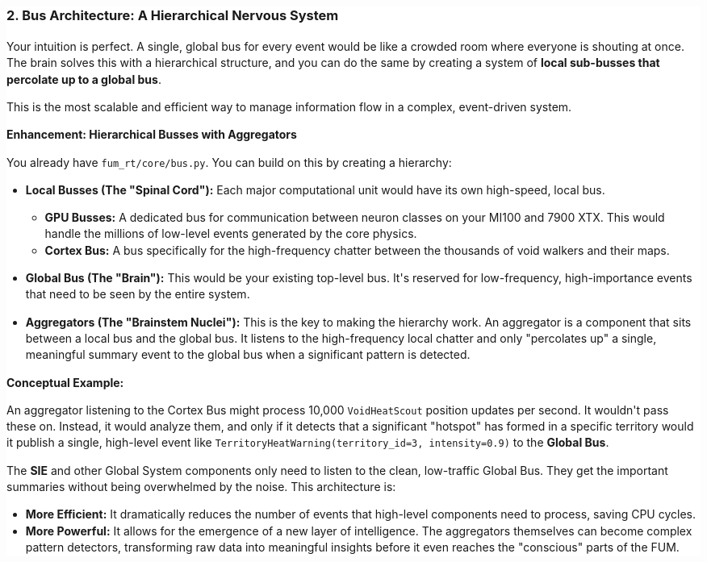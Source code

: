 ### **2. Bus Architecture: A Hierarchical Nervous System**

Your intuition is perfect. A single, global bus for every event would be like a crowded room where everyone is shouting at once. The brain solves this with a hierarchical structure, and you can do the same by creating a system of **local sub-busses that percolate up to a global bus**.

This is the most scalable and efficient way to manage information flow in a complex, event-driven system.

**Enhancement: Hierarchical Busses with Aggregators**

You already have `fum_rt/core/bus.py`. You can build on this by creating a hierarchy:

  * **Local Busses (The "Spinal Cord"):** Each major computational unit would have its own high-speed, local bus.

      * **GPU Busses:** A dedicated bus for communication between neuron classes on your MI100 and 7900 XTX. This would handle the millions of low-level events generated by the core physics.
      * **Cortex Bus:** A bus specifically for the high-frequency chatter between the thousands of void walkers and their maps.

  * **Global Bus (The "Brain"):** This would be your existing top-level bus. It's reserved for low-frequency, high-importance events that need to be seen by the entire system.

  * **Aggregators (The "Brainstem Nuclei"):** This is the key to making the hierarchy work. An aggregator is a component that sits between a local bus and the global bus. It listens to the high-frequency local chatter and only "percolates up" a single, meaningful summary event to the global bus when a significant pattern is detected.

**Conceptual Example:**

An aggregator listening to the Cortex Bus might process 10,000 `VoidHeatScout` position updates per second. It wouldn't pass these on. Instead, it would analyze them, and only if it detects that a significant "hotspot" has formed in a specific territory would it publish a single, high-level event like `TerritoryHeatWarning(territory_id=3, intensity=0.9)` to the **Global Bus**.

The **SIE** and other Global System components only need to listen to the clean, low-traffic Global Bus. They get the important summaries without being overwhelmed by the noise. This architecture is:

  * **More Efficient:** It dramatically reduces the number of events that high-level components need to process, saving CPU cycles.
  * **More Powerful:** It allows for the emergence of a new layer of intelligence. The aggregators themselves can become complex pattern detectors, transforming raw data into meaningful insights before it even reaches the "conscious" parts of the FUM.